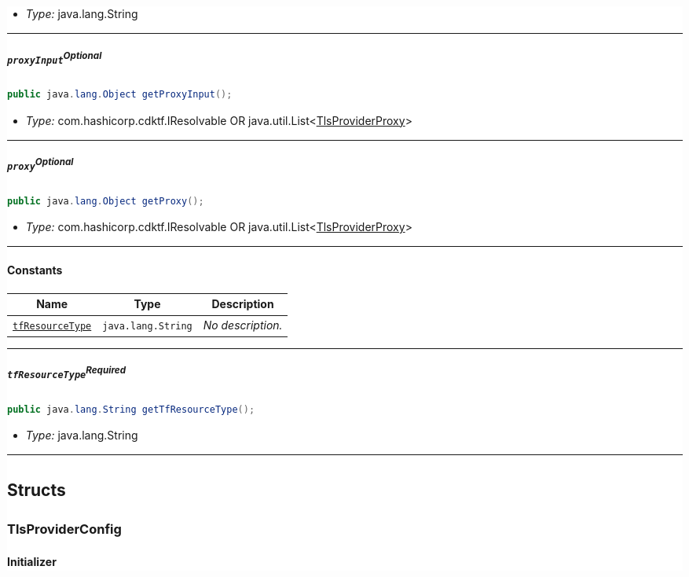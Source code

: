- *Type:* java.lang.String

---

##### `proxyInput`<sup>Optional</sup> <a name="proxyInput" id="@cdktf/provider-tls.provider.TlsProvider.property.proxyInput"></a>

```java
public java.lang.Object getProxyInput();
```

- *Type:* com.hashicorp.cdktf.IResolvable OR java.util.List<<a href="#@cdktf/provider-tls.provider.TlsProviderProxy">TlsProviderProxy</a>>

---

##### `proxy`<sup>Optional</sup> <a name="proxy" id="@cdktf/provider-tls.provider.TlsProvider.property.proxy"></a>

```java
public java.lang.Object getProxy();
```

- *Type:* com.hashicorp.cdktf.IResolvable OR java.util.List<<a href="#@cdktf/provider-tls.provider.TlsProviderProxy">TlsProviderProxy</a>>

---

#### Constants <a name="Constants" id="Constants"></a>

| **Name** | **Type** | **Description** |
| --- | --- | --- |
| <code><a href="#@cdktf/provider-tls.provider.TlsProvider.property.tfResourceType">tfResourceType</a></code> | <code>java.lang.String</code> | *No description.* |

---

##### `tfResourceType`<sup>Required</sup> <a name="tfResourceType" id="@cdktf/provider-tls.provider.TlsProvider.property.tfResourceType"></a>

```java
public java.lang.String getTfResourceType();
```

- *Type:* java.lang.String

---

## Structs <a name="Structs" id="Structs"></a>

### TlsProviderConfig <a name="TlsProviderConfig" id="@cdktf/provider-tls.provider.TlsProviderConfig"></a>

#### Initializer <a name="Initializer" id="@cdktf/provider-tls.provider.TlsProviderConfig.Initializer"></a>
